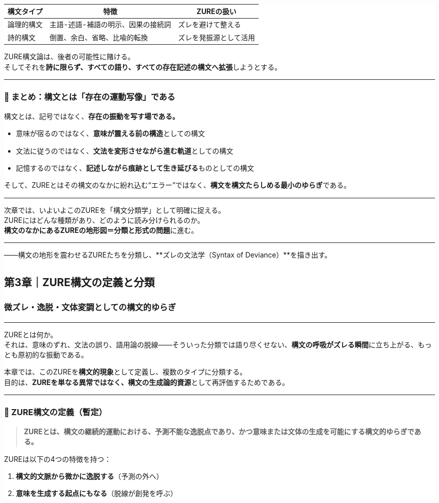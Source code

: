 |構文タイプ|特徴|ZUREの扱い|
|---|---|---|
|論理的構文|主語-述語-補語の明示、因果の接続詞|ズレを避けて整える|
|詩的構文|倒置、余白、省略、比喩的転換|ズレを発振源として活用|

ZURE構文論は、後者の可能性に賭ける。  
そしてそれを**詩に限らず、すべての語り、すべての存在記述の構文へ拡張**しようとする。

---

### 🔸 まとめ：構文とは「存在の運動写像」である

構文とは、記号ではなく、**存在の振動を写す場である。**

- 意味が宿るのではなく、**意味が震える前の構造**としての構文
    
- 文法に従うのではなく、**文法を変形させながら進む軌道**としての構文
    
- 記憶するのではなく、**記述しながら痕跡として生き延びる**ものとしての構文
    

そして、ZUREとはその構文のなかに紛れ込む“エラー”ではなく、**構文を構文たらしめる最小のゆらぎ**である。

---

次章では、いよいよこのZUREを「構文分類学」として明確に捉える。  
ZUREにはどんな種類があり、どのように読み分けられるのか。  
**構文のなかにあるZUREの地形図＝分類と形式の問題**に進む。

---

――構文の地形を震わせるZUREたちを分類し、**ズレの文法学（Syntax of Deviance）**を描き出す。
## 第3章｜ZURE構文の定義と分類

### 微ズレ・逸脱・文体変調としての構文的ゆらぎ

---

ZUREとは何か。  
それは、意味のずれ、文法の誤り、語用論の脱線――そういった分類では語り尽くせない、**構文の呼吸がズレる瞬間**に立ち上がる、もっとも原初的な振動である。

本章では、このZUREを**構文的現象**として定義し、複数のタイプに分類する。  
目的は、**ZUREを単なる異常ではなく、構文の生成論的資源**として再評価するためである。

---

### 🔸 ZURE構文の定義（暫定）

> **ZUREとは、構文の継続的運動における、予測不能な逸脱点であり、かつ意味または文体の生成を可能にする構文的ゆらぎである。**

ZUREは以下の4つの特徴を持つ：

1. **構文的文脈から微かに逸脱する**（予測の外へ）
    
2. **意味を生成する起点にもなる**（脱線が創発を呼ぶ）
    